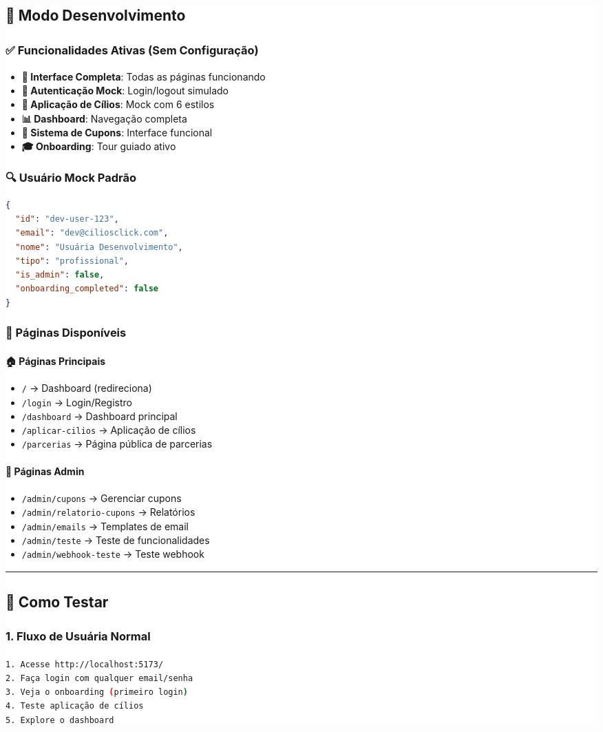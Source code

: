 ## 🔧 Modo Desenvolvimento

### ✅ Funcionalidades Ativas (Sem Configuração)

- **🎨 Interface Completa**: Todas as páginas funcionando
- **🔐 Autenticação Mock**: Login/logout simulado
- **💄 Aplicação de Cílios**: Mock com 6 estilos
- **📊 Dashboard**: Navegação completa
- **🎫 Sistema de Cupons**: Interface funcional
- **🎓 Onboarding**: Tour guiado ativo

### 🔍 Usuário Mock Padrão
```json
{
  "id": "dev-user-123",
  "email": "dev@ciliosclick.com",
  "nome": "Usuária Desenvolvimento",
  "tipo": "profissional",
  "is_admin": false,
  "onboarding_completed": false
}
```

### 📱 Páginas Disponíveis

#### 🏠 Páginas Principais
- `/` → Dashboard (redireciona)
- `/login` → Login/Registro
- `/dashboard` → Dashboard principal
- `/aplicar-cilios` → Aplicação de cílios
- `/parcerias` → Página pública de parcerias

#### 🔧 Páginas Admin
- `/admin/cupons` → Gerenciar cupons
- `/admin/relatorio-cupons` → Relatórios
- `/admin/emails` → Templates de email
- `/admin/teste` → Teste de funcionalidades
- `/admin/webhook-teste` → Teste webhook

---

## 🎯 Como Testar

### 1. Fluxo de Usuária Normal
```bash
1. Acesse http://localhost:5173/
2. Faça login com qualquer email/senha
3. Veja o onboarding (primeiro login)
4. Teste aplicação de cílios
5. Explore o dashboard
```
